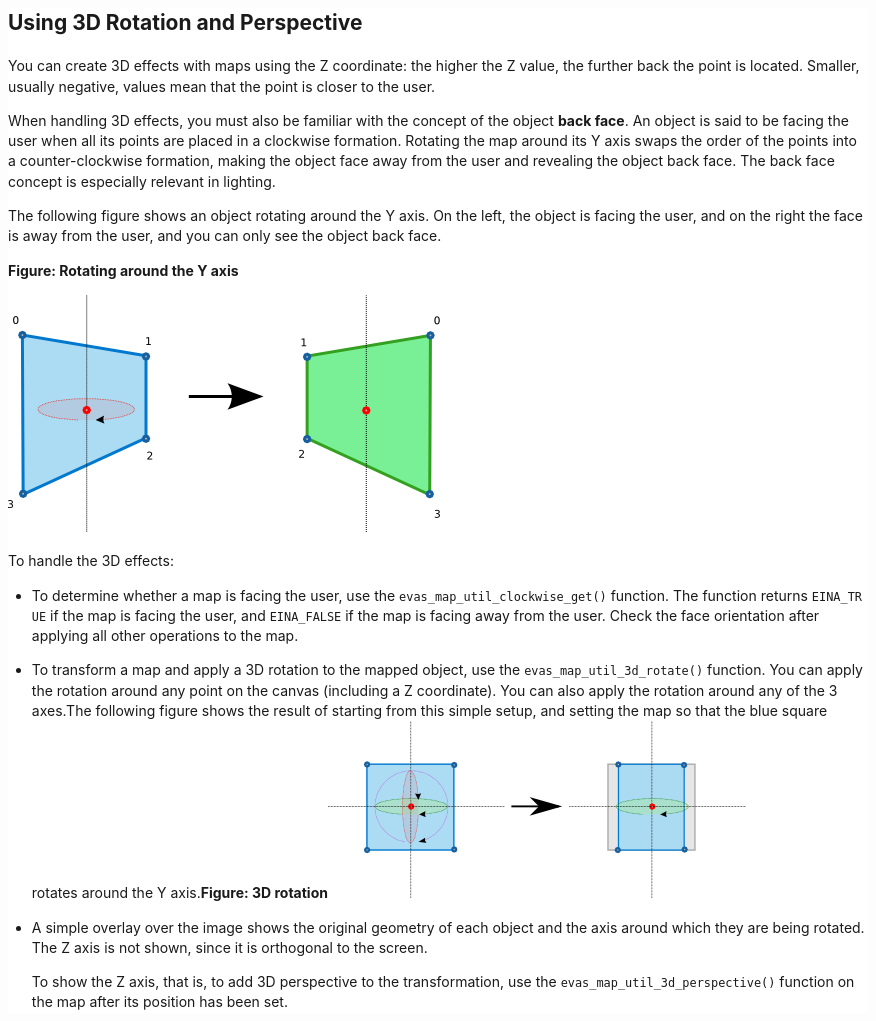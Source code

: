 ## Using 3D Rotation and Perspective

You can create 3D effects with maps using the Z coordinate: the higher the Z value, the further back the point is located. Smaller, usually negative, values mean that the point is closer to the user.

When handling 3D effects, you must also be familiar with the concept of the object **back face**. An object is said to be facing the user when all its points are placed in a clockwise formation. Rotating the map around its Y axis swaps the order of the points into a counter-clockwise formation, making the object face away from the user and revealing the object back face. The back face concept is especially relevant in lighting.

The following figure shows an object rotating around the Y axis. On the left, the object is facing the user, and on the right the face is away from the user, and you can only see the object back face.

**Figure: Rotating around the Y axis**

![Rotating around the Y axis](./media/evas_map_5.png)

To handle the 3D effects:

- To determine whether a map is facing the user, use the `evas_map_util_clockwise_get()` function. The function returns `EINA_TRUE` if the map is facing the user, and `EINA_FALSE` if the map is facing away from the user. Check the face orientation after applying all other operations to the map.

- To transform a map and apply a 3D rotation to the mapped object, use the `evas_map_util_3d_rotate()` function. You can apply the rotation around any point on the canvas (including a Z coordinate). You can also apply the rotation around any of the 3 axes.The following figure shows the result of starting from this simple setup, and setting the map so that the blue square rotates around the Y axis.**Figure: 3D rotation**![3D rotation](./media/evas_map_6.png)

- A simple overlay over the image shows the original geometry of each object and the axis around which they are being rotated. The Z axis is not shown, since it is orthogonal to the screen.

  To show the Z axis, that is, to add 3D perspective to the transformation, use the `evas_map_util_3d_perspective()` function on the map after its position has been set.
